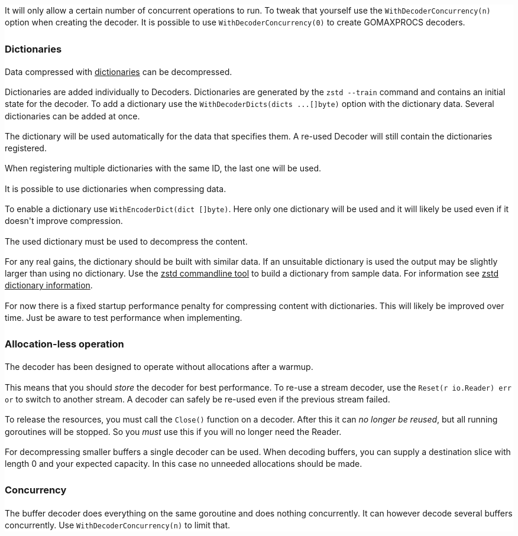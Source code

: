 It will only allow a certain number of concurrent operations to run. 
To tweak that yourself use the `WithDecoderConcurrency(n)` option when creating the decoder.
It is possible to use `WithDecoderConcurrency(0)` to create GOMAXPROCS decoders.

### Dictionaries

Data compressed with [dictionaries](https://github.com/facebook/zstd#the-case-for-small-data-compression) can be decompressed.

Dictionaries are added individually to Decoders.
Dictionaries are generated by the `zstd --train` command and contains an initial state for the decoder.
To add a dictionary use the `WithDecoderDicts(dicts ...[]byte)` option with the dictionary data.
Several dictionaries can be added at once.

The dictionary will be used automatically for the data that specifies them.
A re-used Decoder will still contain the dictionaries registered.

When registering multiple dictionaries with the same ID, the last one will be used.

It is possible to use dictionaries when compressing data.

To enable a dictionary use `WithEncoderDict(dict []byte)`. Here only one dictionary will be used 
and it will likely be used even if it doesn't improve compression. 

The used dictionary must be used to decompress the content.

For any real gains, the dictionary should be built with similar data. 
If an unsuitable dictionary is used the output may be slightly larger than using no dictionary.
Use the [zstd commandline tool](https://github.com/facebook/zstd/releases) to build a dictionary from sample data.
For information see [zstd dictionary information](https://github.com/facebook/zstd#the-case-for-small-data-compression). 

For now there is a fixed startup performance penalty for compressing content with dictionaries. 
This will likely be improved over time. Just be aware to test performance when implementing.  

### Allocation-less operation

The decoder has been designed to operate without allocations after a warmup. 

This means that you should *store* the decoder for best performance. 
To re-use a stream decoder, use the `Reset(r io.Reader) error` to switch to another stream.
A decoder can safely be re-used even if the previous stream failed.

To release the resources, you must call the `Close()` function on a decoder.
After this it can *no longer be reused*, but all running goroutines will be stopped.
So you *must* use this if you will no longer need the Reader.

For decompressing smaller buffers a single decoder can be used.
When decoding buffers, you can supply a destination slice with length 0 and your expected capacity.
In this case no unneeded allocations should be made. 

### Concurrency

The buffer decoder does everything on the same goroutine and does nothing concurrently.
It can however decode several buffers concurrently. Use `WithDecoderConcurrency(n)` to limit that.
